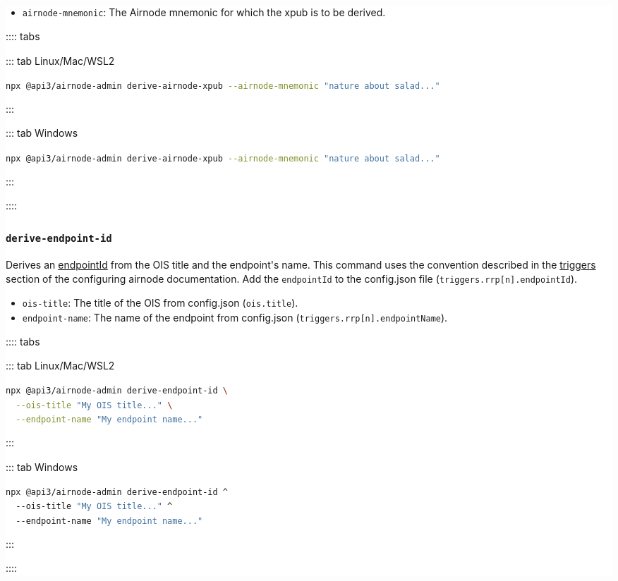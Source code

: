 - `airnode-mnemonic`: The Airnode mnemonic for which the xpub is to be derived.

:::: tabs

::: tab Linux/Mac/WSL2

```sh
npx @api3/airnode-admin derive-airnode-xpub --airnode-mnemonic "nature about salad..."
```

:::

::: tab Windows

```sh
npx @api3/airnode-admin derive-airnode-xpub --airnode-mnemonic "nature about salad..."
```

:::

::::

<divider/>

### `derive-endpoint-id`

Derives an [endpointId](../deployment-files/config-json.md#triggers) from the
OIS title and the endpoint's name. This command uses the convention described in
the
[triggers](../../grp-providers/guides/build-an-airnode/configuring-airnode.md#triggers)
section of the configuring airnode documentation. Add the `endpointId` to the
config.json file (`triggers.rrp[n].endpointId`).

- `ois-title`: The title of the OIS from config.json (`ois.title`).
- `endpoint-name`: The name of the endpoint from config.json
  (`triggers.rrp[n].endpointName`).

:::: tabs

::: tab Linux/Mac/WSL2

```sh
npx @api3/airnode-admin derive-endpoint-id \
  --ois-title "My OIS title..." \
  --endpoint-name "My endpoint name..."
```

:::

::: tab Windows

```sh
npx @api3/airnode-admin derive-endpoint-id ^
  --ois-title "My OIS title..." ^
  --endpoint-name "My endpoint name..."
```

:::

::::
